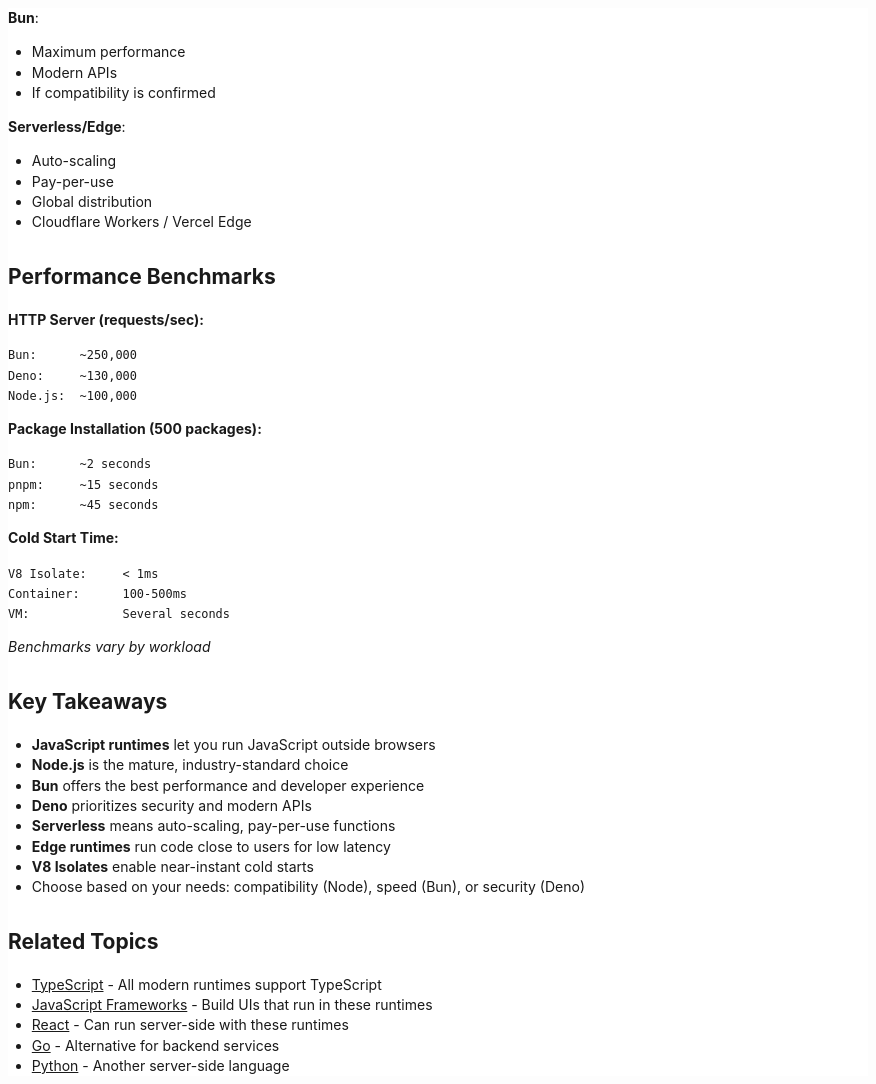 **Bun**:
- Maximum performance
- Modern APIs
- If compatibility is confirmed

**Serverless/Edge**:
- Auto-scaling
- Pay-per-use
- Global distribution
- Cloudflare Workers / Vercel Edge

## Performance Benchmarks

**HTTP Server (requests/sec):**
```
Bun:      ~250,000
Deno:     ~130,000
Node.js:  ~100,000
```

**Package Installation (500 packages):**
```
Bun:      ~2 seconds
pnpm:     ~15 seconds
npm:      ~45 seconds
```

**Cold Start Time:**
```
V8 Isolate:     < 1ms
Container:      100-500ms
VM:             Several seconds
```

*Benchmarks vary by workload*

## Key Takeaways

- **JavaScript runtimes** let you run JavaScript outside browsers
- **Node.js** is the mature, industry-standard choice
- **Bun** offers the best performance and developer experience
- **Deno** prioritizes security and modern APIs
- **Serverless** means auto-scaling, pay-per-use functions
- **Edge runtimes** run code close to users for low latency
- **V8 Isolates** enable near-instant cold starts
- Choose based on your needs: compatibility (Node), speed (Bun), or security (Deno)

## Related Topics

- [TypeScript](/content/languages/typescript) - All modern runtimes support TypeScript
- [JavaScript Frameworks](/content/frameworks/javascript-frameworks) - Build UIs that run in these runtimes
- [React](/content/frameworks/react) - Can run server-side with these runtimes
- [Go](/content/languages/go) - Alternative for backend services
- [Python](/content/languages/python) - Another server-side language
